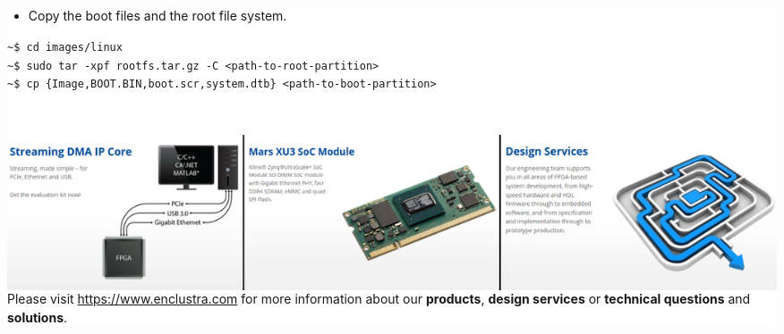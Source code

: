 * Copy the boot files and the root file system.
```shell
~$ cd images/linux
~$ sudo tar -xpf rootfs.tar.gz -C <path-to-root-partition>
~$ cp {Image,BOOT.BIN,boot.scr,system.dtb} <path-to-boot-partition>
```

[Mercury+ ST1]: https://www.enclustra.com/en/products/base-boards/mercury-st1
[Mercury+ XU8]: https://www.enclustra.com/en/products/system-on-chip-modules/mercury-xu8
[XU8+ST1+RefDes]: https://github.com/enclustra/Mercury_XU8_ST1_Reference_Design/blob/2020.1_v1.1.0
[XU8+ST1+RefDes+Doc]: https://github.com/enclustra/Mercury_XU8_ST1_Reference_Design/blob/2020.1_v1.1.0/reference_design/doc/Mercury_XU8_ST1.pdf
[Petalinux documentation]: https://github.com/enclustra/PetalinuxDocumentation
[UG1221]: https://www.xilinx.com/support/documentation/boards_and_kits/zcu102/2020_1/ug1221-zcu102-base-trd.pdf
[UG1144]: https://www.xilinx.com/support/documentation/sw_manuals/xilinx2020_1/ug1144-petalinux-tools-reference-guide.pdf

<br />
<div>
    <p><a href="https://www.enclustra.com"><img align="left" src="img/footer_full.png" width="100%"></a></p>
    <p style="color:white;">
</div>

Please visit https://www.enclustra.com for more information about our **products**, **design services** or **technical questions** and **solutions**.  
